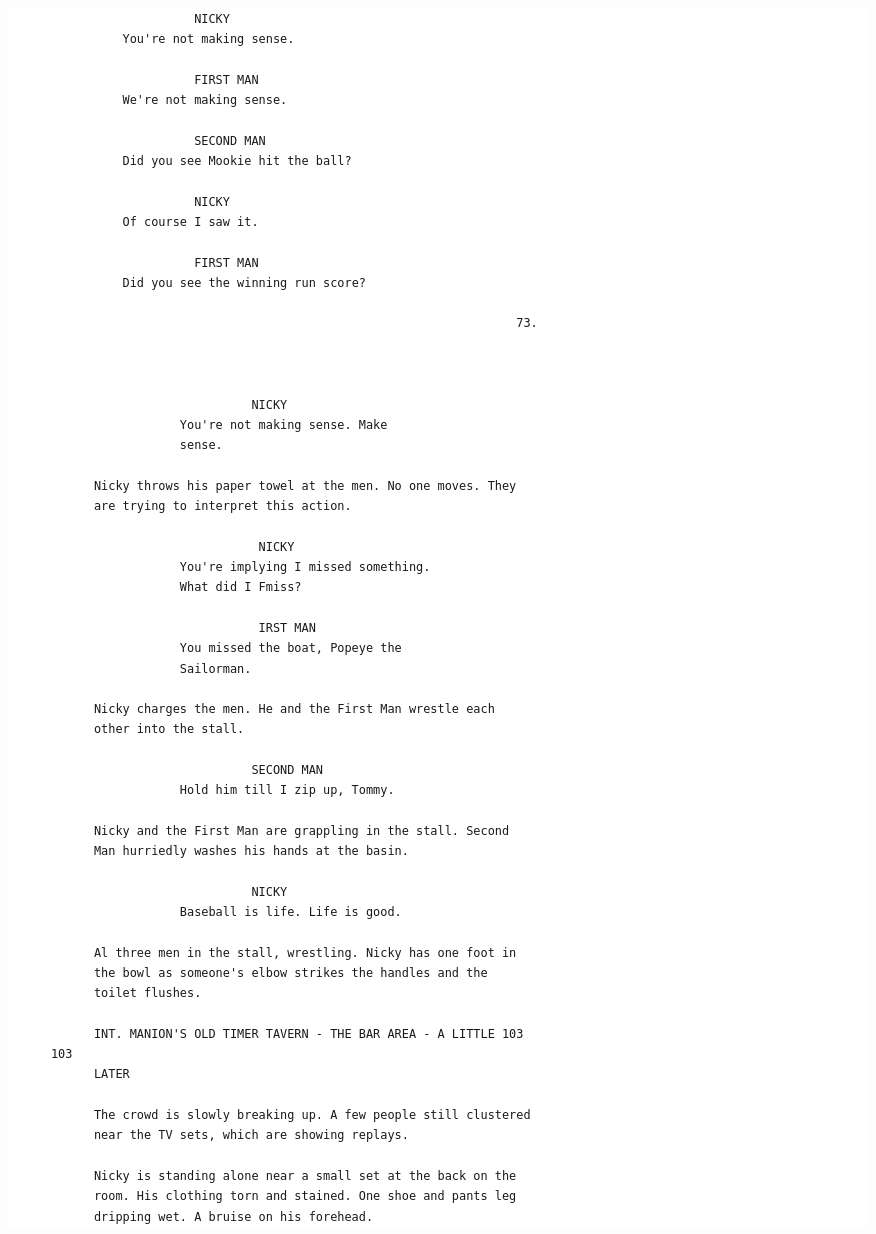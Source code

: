                               NICKY
                    You're not making sense.
          
                              FIRST MAN
                    We're not making sense.
          
                              SECOND MAN
                    Did you see Mookie hit the ball?
          
                              NICKY
                    Of course I saw it.
          
                              FIRST MAN
                    Did you see the winning run score?
          
                                                                           73.
          
          
          
                                      NICKY
                            You're not making sense. Make
                            sense.
          
                Nicky throws his paper towel at the men. No one moves. They
                are trying to interpret this action.
          
                                       NICKY
                            You're implying I missed something.
                            What did I Fmiss?
          
                                       IRST MAN
                            You missed the boat, Popeye the
                            Sailorman.
          
                Nicky charges the men. He and the First Man wrestle each
                other into the stall.
          
                                      SECOND MAN
                            Hold him till I zip up, Tommy.
          
                Nicky and the First Man are grappling in the stall. Second
                Man hurriedly washes his hands at the basin.
          
                                      NICKY
                            Baseball is life. Life is good.
          
                Al three men in the stall, wrestling. Nicky has one foot in
                the bowl as someone's elbow strikes the handles and the
                toilet flushes.
          
                INT. MANION'S OLD TIMER TAVERN - THE BAR AREA - A LITTLE 103
          103
                LATER
          
                The crowd is slowly breaking up. A few people still clustered
                near the TV sets, which are showing replays.
          
                Nicky is standing alone near a small set at the back on the
                room. His clothing torn and stained. One shoe and pants leg
                dripping wet. A bruise on his forehead.
          